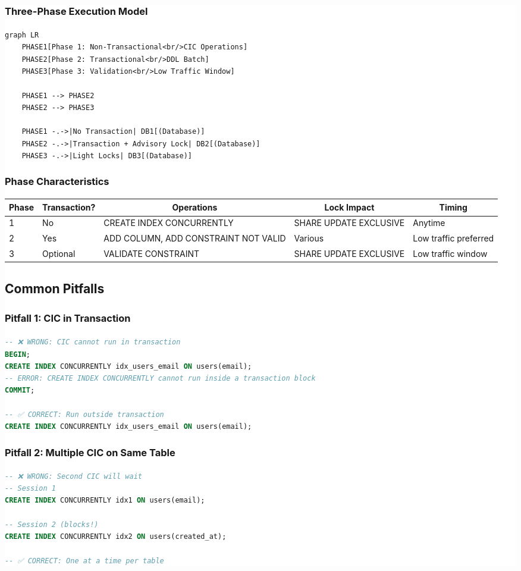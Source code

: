 ### Three-Phase Execution Model

```mermaid
graph LR
    PHASE1[Phase 1: Non-Transactional<br/>CIC Operations]
    PHASE2[Phase 2: Transactional<br/>DDL Batch]
    PHASE3[Phase 3: Validation<br/>Low Traffic Window]
    
    PHASE1 --> PHASE2
    PHASE2 --> PHASE3
    
    PHASE1 -.->|No Transaction| DB1[(Database)]
    PHASE2 -.->|Transaction + Advisory Lock| DB2[(Database)]
    PHASE3 -.->|Light Locks| DB3[(Database)]
```

### Phase Characteristics

| Phase | Transaction? | Operations | Lock Impact | Timing |
|-------|-------------|------------|-------------|---------|
| 1 | No | CREATE INDEX CONCURRENTLY | SHARE UPDATE EXCLUSIVE | Anytime |
| 2 | Yes | ADD COLUMN, ADD CONSTRAINT NOT VALID | Various | Low traffic preferred |
| 3 | Optional | VALIDATE CONSTRAINT | SHARE UPDATE EXCLUSIVE | Low traffic window |

## Common Pitfalls

### Pitfall 1: CIC in Transaction

```sql
-- ❌ WRONG: CIC cannot run in transaction
BEGIN;
CREATE INDEX CONCURRENTLY idx_users_email ON users(email);
-- ERROR: CREATE INDEX CONCURRENTLY cannot run inside a transaction block
COMMIT;

-- ✅ CORRECT: Run outside transaction
CREATE INDEX CONCURRENTLY idx_users_email ON users(email);
```

### Pitfall 2: Multiple CIC on Same Table

```sql
-- ❌ WRONG: Second CIC will wait
-- Session 1
CREATE INDEX CONCURRENTLY idx1 ON users(email);

-- Session 2 (blocks!)
CREATE INDEX CONCURRENTLY idx2 ON users(created_at);

-- ✅ CORRECT: One at a time per table
```
